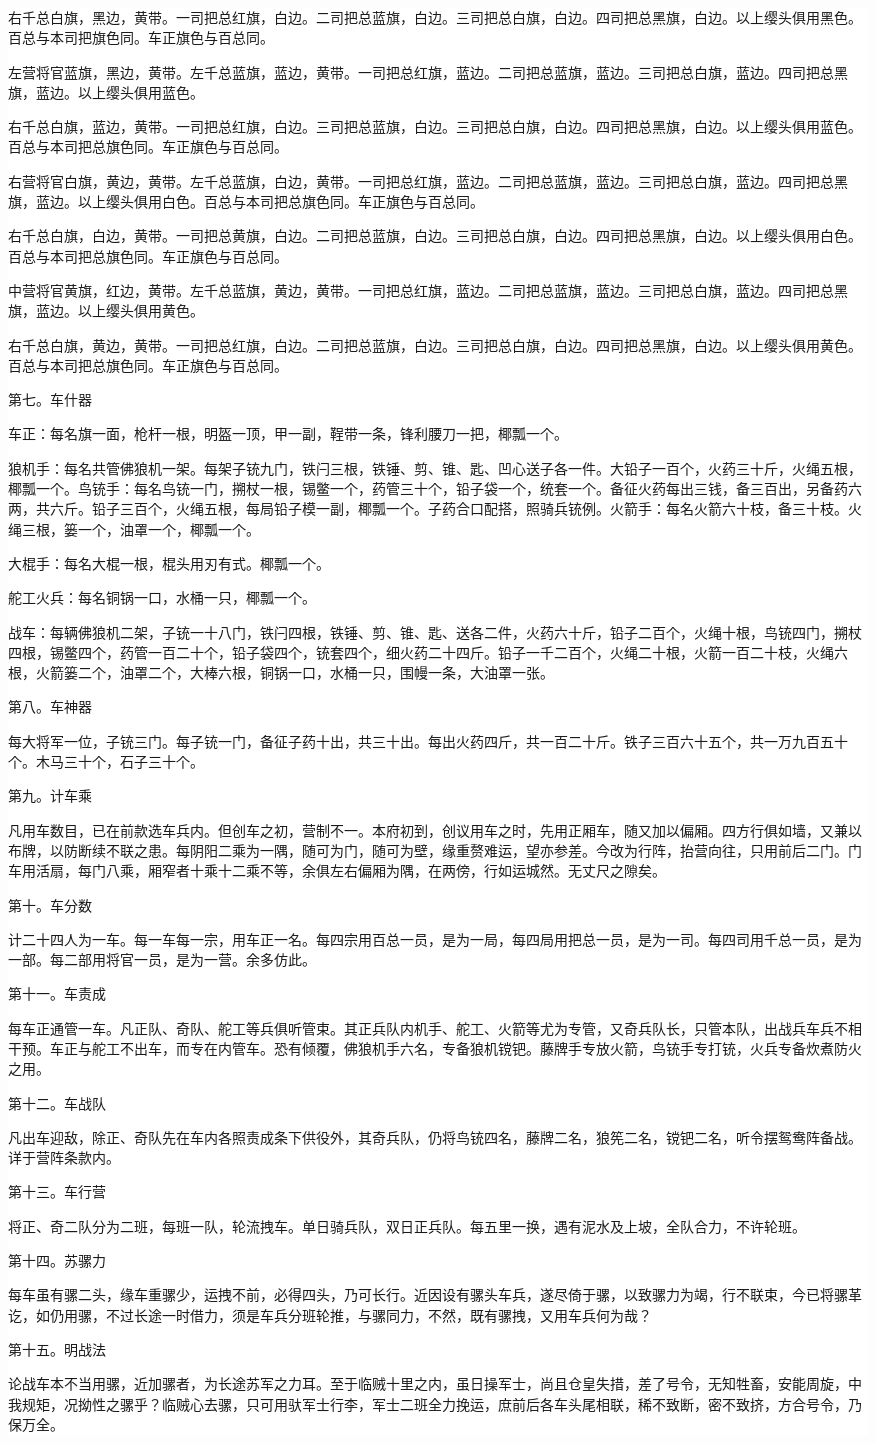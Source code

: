 右千总白旗，黑边，黄带。一司把总红旗，白边。二司把总蓝旗，白边。三司把总白旗，白边。四司把总黑旗，白边。以上缨头俱用黑色。百总与本司把旗色同。车正旗色与百总同。  

左营将官蓝旗，黑边，黄带。左千总蓝旗，蓝边，黄带。一司把总红旗，蓝边。二司把总蓝旗，蓝边。三司把总白旗，蓝边。四司把总黑旗，蓝边。以上缨头俱用蓝色。  

右千总白旗，蓝边，黄带。一司把总红旗，白边。三司把总蓝旗，白边。三司把总白旗，白边。四司把总黑旗，白边。以上缨头俱用蓝色。百总与本司把总旗色同。车正旗色与百总同。  

右营将官白旗，黄边，黄带。左千总蓝旗，白边，黄带。一司把总红旗，蓝边。二司把总蓝旗，蓝边。三司把总白旗，蓝边。四司把总黑旗，蓝边。以上缨头俱用白色。百总与本司把总旗色同。车正旗色与百总同。  

右千总白旗，白边，黄带。一司把总黄旗，白边。二司把总蓝旗，白边。三司把总白旗，白边。四司把总黑旗，白边。以上缨头俱用白色。百总与本司把总旗色同。车正旗色与百总同。  

中营将官黄旗，红边，黄带。左千总蓝旗，黄边，黄带。一司把总红旗，蓝边。二司把总蓝旗，蓝边。三司把总白旗，蓝边。四司把总黑旗，蓝边。以上缨头俱用黄色。  

右千总白旗，黄边，黄带。一司把总红旗，白边。二司把总蓝旗，白边。三司把总白旗，白边。四司把总黑旗，白边。以上缨头俱用黄色。百总与本司把总旗色同。车正旗色与百总同。  

第七。车什器  

车正：每名旗一面，枪杆一根，明盔一顶，甲一副，鞓带一条，锋利腰刀一把，椰瓢一个。  

狼机手：每名共管佛狼机一架。每架子铳九门，铁闩三根，铁锤、剪、锥、匙、凹心送子各一件。大铅子一百个，火药三十斤，火绳五根，椰瓢一个。鸟铳手：每名鸟铳一门，搠杖一根，锡鳖一个，药管三十个，铅子袋一个，统套一个。备征火药每出三钱，备三百出，另备药六两，共六斤。铅子三百个，火绳五根，每局铅子模一副，椰瓢一个。子药合口配搭，照骑兵铳例。火箭手：每名火箭六十枝，备三十枝。火绳三根，篓一个，油罩一个，椰瓢一个。  

大棍手：每名大棍一根，棍头用刃有式。椰瓢一个。  

舵工火兵：每名铜锅一口，水桶一只，椰瓢一个。  

战车：每辆佛狼机二架，子铳一十八门，铁闩四根，铁锤、剪、锥、匙、送各二件，火药六十斤，铅子二百个，火绳十根，鸟铳四门，搠杖四根，锡鳖四个，药管一百二十个，铅子袋四个，铳套四个，细火药二十四斤。铅子一千二百个，火绳二十根，火箭一百二十枝，火绳六根，火箭篓二个，油罩二个，大棒六根，铜锅一口，水桶一只，围幔一条，大油罩一张。  

第八。车神器  

每大将军一位，子铳三门。每子铳一门，备征子药十出，共三十出。每出火药四斤，共一百二十斤。铁子三百六十五个，共一万九百五十个。木马三十个，石子三十个。  

第九。计车乘  

凡用车数目，已在前款选车兵内。但创车之初，营制不一。本府初到，创议用车之时，先用正厢车，随又加以偏厢。四方行俱如墙，又兼以布牌，以防断续不联之患。每阴阳二乘为一隅，随可为门，随可为壁，缘重赘难运，望亦参差。今改为行阵，抬营向往，只用前后二门。门车用活扇，每门八乘，厢窄者十乘十二乘不等，余俱左右偏厢为隅，在两傍，行如运城然。无丈尺之隙矣。  

第十。车分数  

计二十四人为一车。每一车每一宗，用车正一名。每四宗用百总一员，是为一局，每四局用把总一员，是为一司。每四司用千总一员，是为一部。每二部用将官一员，是为一营。余多仿此。  

第十一。车责成  

每车正通管一车。凡正队、奇队、舵工等兵俱听管束。其正兵队内机手、舵工、火箭等尤为专管，又奇兵队长，只管本队，出战兵车兵不相干预。车正与舵工不出车，而专在内管车。恐有倾覆，佛狼机手六名，专备狼机镋钯。藤牌手专放火箭，鸟铳手专打铳，火兵专备炊煮防火之用。  

第十二。车战队  

凡出车迎敌，除正、奇队先在车内各照责成条下供役外，其奇兵队，仍将鸟铳四名，藤牌二名，狼筅二名，镋钯二名，听令摆鸳鸯阵备战。详于营阵条款内。  

第十三。车行营  

将正、奇二队分为二班，每班一队，轮流拽车。单日骑兵队，双日正兵队。每五里一换，遇有泥水及上坡，全队合力，不许轮班。  

第十四。苏骡力  

每车虽有骡二头，缘车重骡少，运拽不前，必得四头，乃可长行。近因设有骡头车兵，遂尽倚于骡，以致骡力为竭，行不联束，今已将骡革讫，如仍用骡，不过长途一时借力，须是车兵分班轮推，与骡同力，不然，既有骡拽，又用车兵何为哉？  

第十五。明战法  

论战车本不当用骡，近加骡者，为长途苏军之力耳。至于临贼十里之内，虽日操军士，尚且仓皇失措，差了号令，无知牲畜，安能周旋，中我规矩，况拗性之骡乎？临贼心去骡，只可用驮军士行李，军士二班全力挽运，庶前后各车头尾相联，稀不致断，密不致挤，方合号令，乃保万全。  
